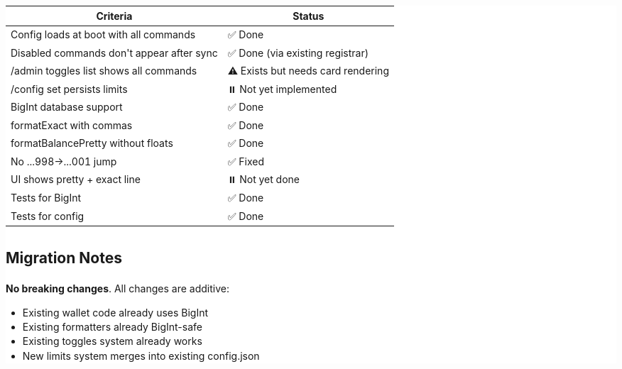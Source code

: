 | Criteria | Status |
|----------|--------|
| Config loads at boot with all commands | ✅ Done |
| Disabled commands don't appear after sync | ✅ Done (via existing registrar) |
| /admin toggles list shows all commands | ⚠️ Exists but needs card rendering |
| /config set persists limits | ⏸️ Not yet implemented |
| BigInt database support | ✅ Done |
| formatExact with commas | ✅ Done |
| formatBalancePretty without floats | ✅ Done |
| No ...998→...001 jump | ✅ Fixed |
| UI shows pretty + exact line | ⏸️ Not yet done |
| Tests for BigInt | ✅ Done |
| Tests for config | ✅ Done |

## Migration Notes

**No breaking changes**. All changes are additive:
- Existing wallet code already uses BigInt
- Existing formatters already BigInt-safe
- Existing toggles system already works
- New limits system merges into existing config.json
